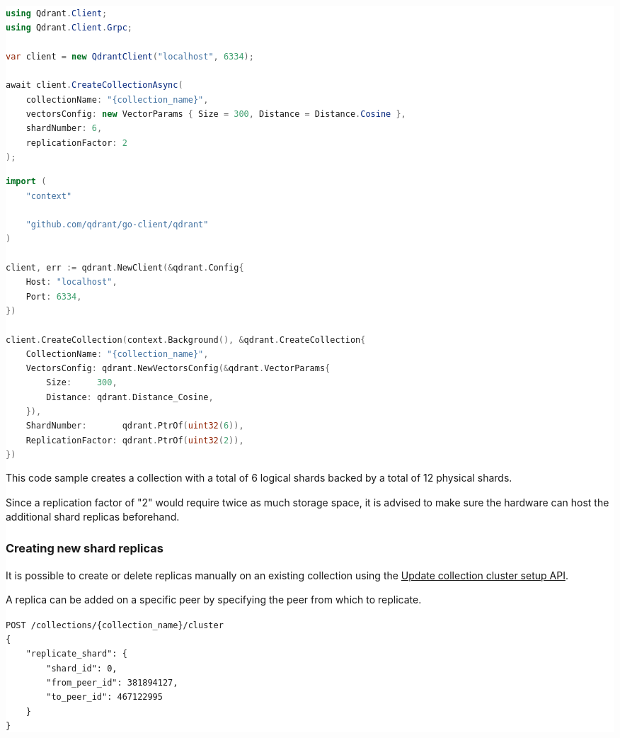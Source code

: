 ```csharp
using Qdrant.Client;
using Qdrant.Client.Grpc;

var client = new QdrantClient("localhost", 6334);

await client.CreateCollectionAsync(
	collectionName: "{collection_name}",
	vectorsConfig: new VectorParams { Size = 300, Distance = Distance.Cosine },
	shardNumber: 6,
	replicationFactor: 2
);
```

```go
import (
	"context"

	"github.com/qdrant/go-client/qdrant"
)

client, err := qdrant.NewClient(&qdrant.Config{
	Host: "localhost",
	Port: 6334,
})

client.CreateCollection(context.Background(), &qdrant.CreateCollection{
	CollectionName: "{collection_name}",
	VectorsConfig: qdrant.NewVectorsConfig(&qdrant.VectorParams{
		Size:     300,
		Distance: qdrant.Distance_Cosine,
	}),
	ShardNumber:       qdrant.PtrOf(uint32(6)),
	ReplicationFactor: qdrant.PtrOf(uint32(2)),
})
```

This code sample creates a collection with a total of 6 logical shards backed by a total of 12 physical shards.

Since a replication factor of "2" would require twice as much storage space, it is advised to make sure the hardware can host the additional shard replicas beforehand.

### Creating new shard replicas

It is possible to create or delete replicas manually on an existing collection using the [Update collection cluster setup API](https://api.qdrant.tech/master/api-reference/distributed/update-collection-cluster).

A replica can be added on a specific peer by specifying the peer from which to replicate.

```http
POST /collections/{collection_name}/cluster
{
    "replicate_shard": {
        "shard_id": 0,
        "from_peer_id": 381894127,
        "to_peer_id": 467122995
    }
}
```
